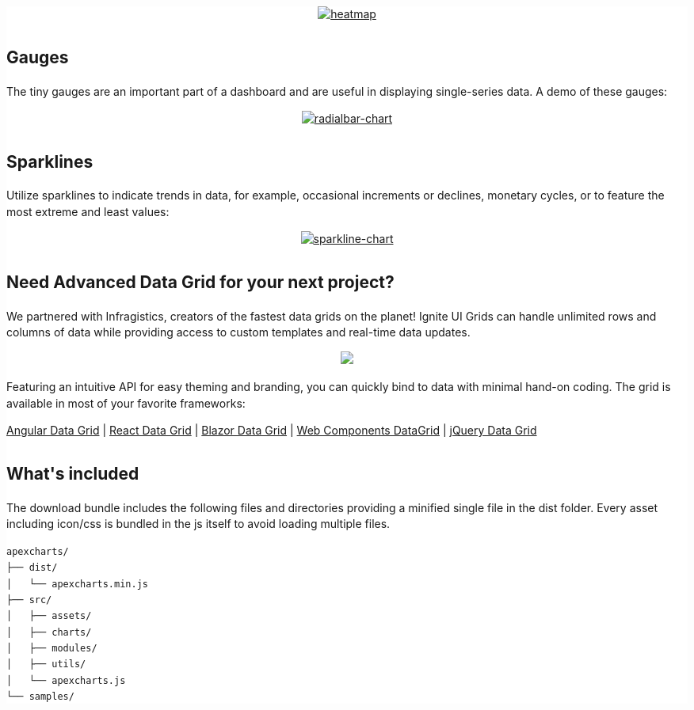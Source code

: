 <p align="center"><a href="https://apexcharts.com/javascript-chart-demos/heatmap-charts/"><img src="https://apexcharts.com/media/heatmap-charts.png" alt="heatmap" /></a></p>

## Gauges

The tiny gauges are an important part of a dashboard and are useful in displaying single-series data. A demo of these gauges:

<p align="center"><a href="https://apexcharts.com/javascript-chart-demos/radialbar-charts/"><img src="https://apexcharts.com/media/radialbars-gauges.png" width="490" alt="radialbar-chart" /></a></p>

## Sparklines

Utilize sparklines to indicate trends in data, for example, occasional increments or declines, monetary cycles, or to feature the most extreme and least values:

<p align="center"><a href="https://apexcharts.com/javascript-chart-demos/sparklines/"><img src="https://apexcharts.com/media/sparklines.png" alt="sparkline-chart" /></a></p>


## Need Advanced Data Grid for your next project?
We partnered with Infragistics, creators of the fastest data grids on the planet! Ignite UI Grids can handle unlimited rows and columns of data while providing access to custom templates and real-time data updates.

<p align="center"><a href="https://www.infragistics.com/products/ignite-ui-angular/angular/components/grid/grid" target="_blank"><img src="https://apexcharts.com/media/infragistics-data-grid.png" /></a></p>

Featuring an intuitive API for easy theming and branding, you can quickly bind to data with minimal hand-on coding. The grid is available in most of your favorite frameworks:

<a target="_blank" href="https://www.infragistics.com/products/ignite-ui-angular/angular/components/grid/grid">Angular Data Grid</a> | <a target="_blank" href="https://www.infragistics.com/products/ignite-ui-react/react/components/grids">React Data Grid</a> | <a target="_blank" href="https://www.infragistics.com/products/ignite-ui-blazor/blazor/components/data-grid">Blazor Data Grid</a> | <a target="_blank" href="https://www.infragistics.com/products/ignite-ui-web-components/web-components/components/data-grid">Web Components DataGrid</a> | <a target="_blank" href="https://www.igniteui.com/grid/overview">jQuery Data Grid </a>

## What's included

The download bundle includes the following files and directories providing a minified single file in the dist folder. Every asset including icon/css is bundled in the js itself to avoid loading multiple files.

```
apexcharts/
├── dist/
│   └── apexcharts.min.js
├── src/
│   ├── assets/
│   ├── charts/
│   ├── modules/
│   ├── utils/
│   └── apexcharts.js
└── samples/
```
